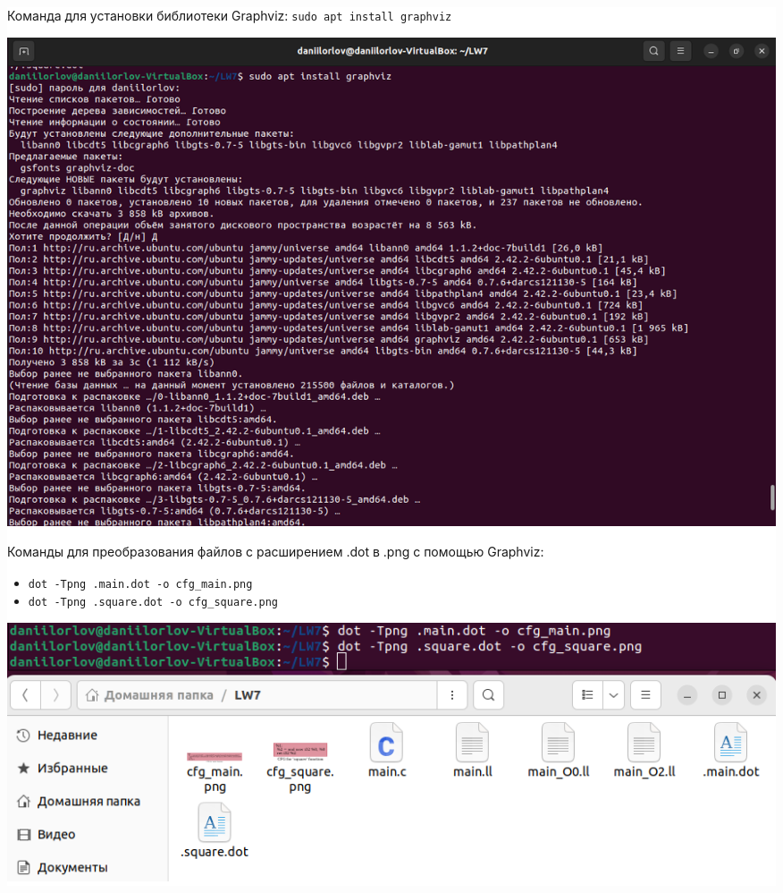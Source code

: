 Команда для установки библиотеки Graphviz: ```sudo apt install graphviz```

![Установка библиотеки Graphviz](/README_images/lab_work7_code_analysis_using_clang_llvm/installing_'Graphviz'_library.png)

Команды для преобразования файлов с расширением .dot в .png с помощью Graphviz:
   - ```dot -Tpng .main.dot -o cfg_main.png```
   - ```dot -Tpng .square.dot -o cfg_square.png```

![Преобразования файлов .dot в .png](/README_images/lab_work7_code_analysis_using_clang_llvm/converting_'.dot'_files_to_'.png'.png)

